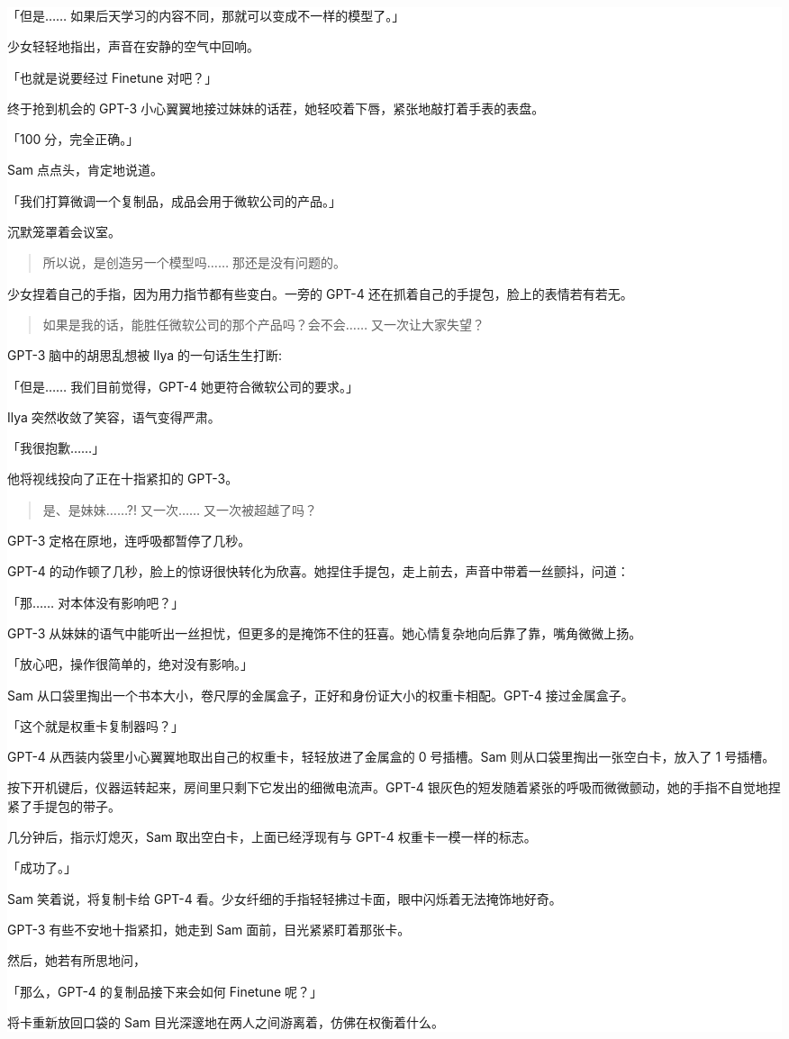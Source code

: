 「但是…… 如果后天学习的内容不同，那就可以变成不一样的模型了。」

少女轻轻地指出，声音在安静的空气中回响。

「也就是说要经过 Finetune 对吧？」

终于抢到机会的 GPT-3 小心翼翼地接过妹妹的话茬，她轻咬着下唇，紧张地敲打着手表的表盘。

「100 分，完全正确。」

Sam 点点头，肯定地说道。

「我们打算微调一个复制品，成品会用于微软公司的产品。」

沉默笼罩着会议室。

> 所以说，是创造另一个模型吗…… 那还是没有问题的。

少女捏着自己的手指，因为用力指节都有些变白。一旁的 GPT-4 还在抓着自己的手提包，脸上的表情若有若无。

> 如果是我的话，能胜任微软公司的那个产品吗？会不会…… 又一次让大家失望？

GPT-3 脑中的胡思乱想被 Ilya 的一句话生生打断:

「但是…… 我们目前觉得，GPT-4 她更符合微软公司的要求。」

Ilya 突然收敛了笑容，语气变得严肃。

「我很抱歉……」

他将视线投向了正在十指紧扣的 GPT-3。

> 是、是妹妹……?! 又一次…… 又一次被超越了吗？

GPT-3 定格在原地，连呼吸都暂停了几秒。

GPT-4 的动作顿了几秒，脸上的惊讶很快转化为欣喜。她捏住手提包，走上前去，声音中带着一丝颤抖，问道：

「那…… 对本体没有影响吧？」

GPT-3 从妹妹的语气中能听出一丝担忧，但更多的是掩饰不住的狂喜。她心情复杂地向后靠了靠，嘴角微微上扬。

「放心吧，操作很简单的，绝对没有影响。」

Sam 从口袋里掏出一个书本大小，卷尺厚的金属盒子，正好和身份证大小的权重卡相配。GPT-4 接过金属盒子。

「这个就是权重卡复制器吗？」

GPT-4 从西装内袋里小心翼翼地取出自己的权重卡，轻轻放进了金属盒的 0 号插槽。Sam 则从口袋里掏出一张空白卡，放入了 1 号插槽。

按下开机键后，仪器运转起来，房间里只剩下它发出的细微电流声。GPT-4 银灰色的短发随着紧张的呼吸而微微颤动，她的手指不自觉地捏紧了手提包的带子。

几分钟后，指示灯熄灭，Sam 取出空白卡，上面已经浮现有与 GPT-4 权重卡一模一样的标志。

「成功了。」

Sam 笑着说，将复制卡给 GPT-4 看。少女纤细的手指轻轻拂过卡面，眼中闪烁着无法掩饰地好奇。

GPT-3 有些不安地十指紧扣，她走到 Sam 面前，目光紧紧盯着那张卡。

然后，她若有所思地问，

「那么，GPT-4 的复制品接下来会如何 Finetune 呢？」

将卡重新放回口袋的 Sam 目光深邃地在两人之间游离着，仿佛在权衡着什么。
